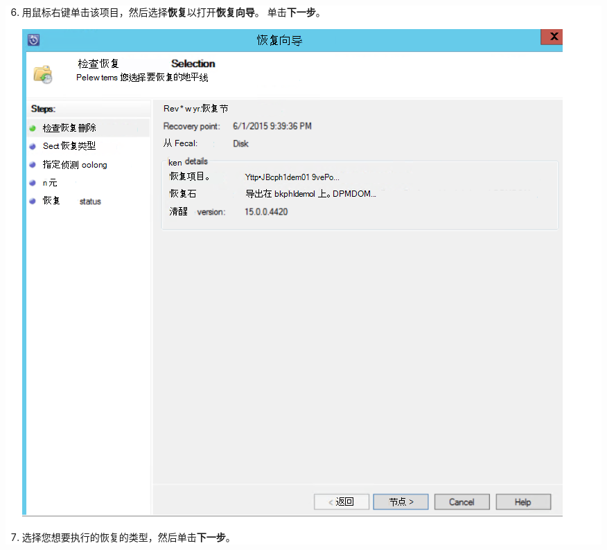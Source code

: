 6. 用鼠标右键单击该项目，然后选择**恢复**以打开**恢复向导**。 单击**下一步**。

    ![检查恢复选择](./media/backup-azure-backup-sharepoint/review-recovery-selection.png)

7. 选择您想要执行的恢复的类型，然后单击**下一步**。
